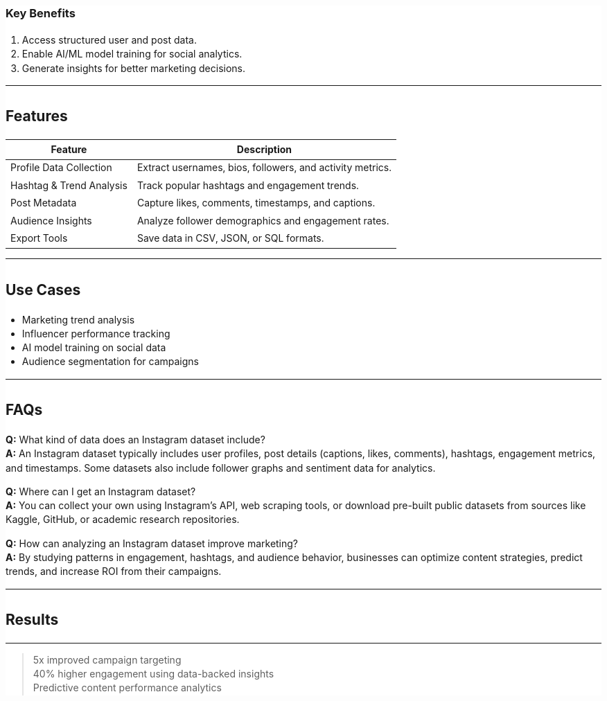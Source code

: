 ### Key Benefits
1. Access structured user and post data.  
2. Enable AI/ML model training for social analytics.  
3. Generate insights for better marketing decisions.  

---

## Features
| Feature | Description |
|----------|-------------|
| Profile Data Collection | Extract usernames, bios, followers, and activity metrics. |
| Hashtag & Trend Analysis | Track popular hashtags and engagement trends. |
| Post Metadata | Capture likes, comments, timestamps, and captions. |
| Audience Insights | Analyze follower demographics and engagement rates. |
| Export Tools | Save data in CSV, JSON, or SQL formats. |

---

## Use Cases
- Marketing trend analysis  
- Influencer performance tracking  
- AI model training on social data  
- Audience segmentation for campaigns  

---

## FAQs

**Q:** What kind of data does an Instagram dataset include?  
**A:** An Instagram dataset typically includes user profiles, post details (captions, likes, comments), hashtags, engagement metrics, and timestamps. Some datasets also include follower graphs and sentiment data for analytics.  

**Q:** Where can I get an Instagram dataset?  
**A:** You can collect your own using Instagram’s API, web scraping tools, or download pre-built public datasets from sources like Kaggle, GitHub, or academic research repositories.  

**Q:** How can analyzing an Instagram dataset improve marketing?  
**A:** By studying patterns in engagement, hashtags, and audience behavior, businesses can optimize content strategies, predict trends, and increase ROI from their campaigns.  

---

## Results
----------------------------------- 
> 5x improved campaign targeting  
> 40% higher engagement using data-backed insights  
> Predictive content performance analytics  
